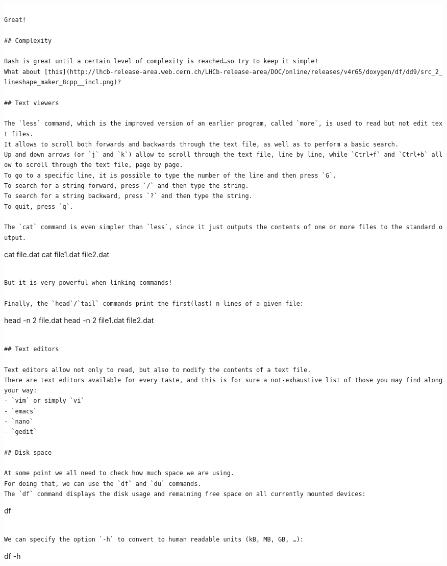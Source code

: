 ```

Great!

## Complexity

Bash is great until a certain level of complexity is reached…so try to keep it simple!
What about [this](http://lhcb-release-area.web.cern.ch/LHCb-release-area/DOC/online/releases/v4r65/doxygen/df/dd9/src_2_lineshape_maker_8cpp__incl.png)?

## Text viewers

The `less` command, which is the improved version of an earlier program, called `more`, is used to read but not edit text files.
It allows to scroll both forwards and backwards through the text file, as well as to perform a basic search.
Up and down arrows (or `j` and `k`) allow to scroll through the text file, line by line, while `Ctrl+f` and `Ctrl+b` allow to scroll through the text file, page by page.
To go to a specific line, it is possible to type the number of the line and then press `G`.
To search for a string forward, press `/` and then type the string.
To search for a string backward, press `?` and then type the string.
To quit, press `q`.

The `cat` command is even simpler than `less`, since it just outputs the contents of one or more files to the standard output.

```
cat file.dat
cat file1.dat file2.dat
```

But it is very powerful when linking commands!

Finally, the `head`/`tail` commands print the first(last) n lines of a given file:

```
head -n 2 file.dat
head -n 2 file1.dat file2.dat
```

## Text editors

Text editors allow not only to read, but also to modify the contents of a text file.
There are text editors available for every taste, and this is for sure a not-exhaustive list of those you may find along your way:
- `vim` or simply `vi`
- `emacs`
- `nano`
- `gedit`

## Disk space

At some point we all need to check how much space we are using.
For doing that, we can use the `df` and `du` commands.
The `df` command displays the disk usage and remaining free space on all currently mounted devices:

```
df
```

We can specify the option `-h` to convert to human readable units (kB, MB, GB, …):

```
df -h
```
```